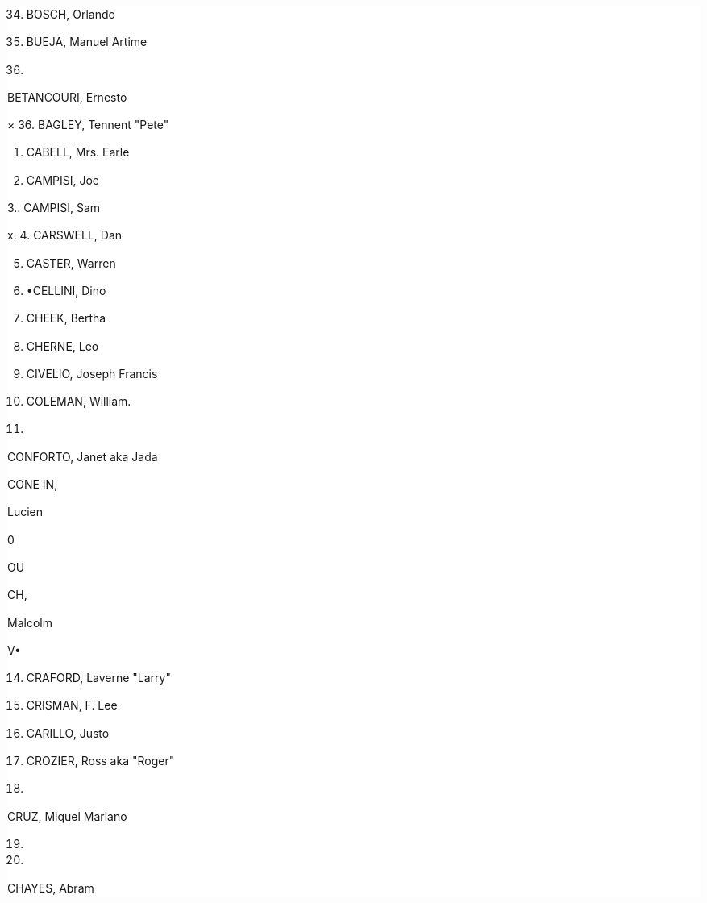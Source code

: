 34. BOSCH, Orlando

34. BUEJA, Manuel Artime

35.

BETANCOURI, Ernesto

× 36. BAGLEY, Tennent "Pete"

1. CABELL, Mrs. Earle

2. CAMPISI, Joe

3.. CAMPISI, Sam

x. 4. CARSWELL, Dan

5. CASTER, Warren

6. •CELLINI, Dino

7. CHEEK, Bertha

8. CHERNE, Leo

9. CIVELIO, Joseph Francis

10. COLEMAN, William.

11.

CONFORTO, Janet aka Jada

CONE IN,

Lucien

0

OU

CH,

Malcolm

V•

14. CRAFORD, Laverne "Larry"

15. CRISMAN, F. Lee

16. CARILLO, Justo

17. CROZIER, Ross aka "Roger"

18.

CRUZ, Miquel Mariano

19.

20.

CHAYES, Abram
